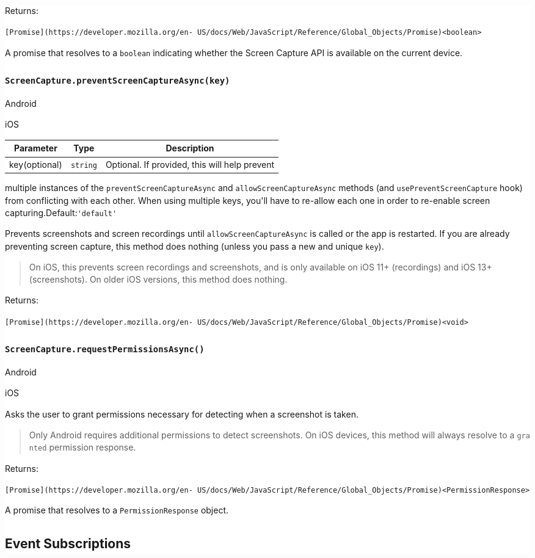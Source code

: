 Returns:

`[Promise](https://developer.mozilla.org/en-
US/docs/Web/JavaScript/Reference/Global_Objects/Promise)<boolean>`

A promise that resolves to a `boolean` indicating whether the Screen Capture
API is available on the current device.

### `ScreenCapture.preventScreenCaptureAsync(key)`

Android

iOS

Parameter| Type| Description  
---|---|---  
key(optional)| `string`| Optional. If provided, this will help prevent
multiple instances of the `preventScreenCaptureAsync` and
`allowScreenCaptureAsync` methods (and `usePreventScreenCapture` hook) from
conflicting with each other. When using multiple keys, you'll have to re-allow
each one in order to re-enable screen capturing.Default:`'default'`  
  
  

Prevents screenshots and screen recordings until `allowScreenCaptureAsync` is
called or the app is restarted. If you are already preventing screen capture,
this method does nothing (unless you pass a new and unique `key`).

> On iOS, this prevents screen recordings and screenshots, and is only
> available on iOS 11+ (recordings) and iOS 13+ (screenshots). On older iOS
> versions, this method does nothing.

Returns:

`[Promise](https://developer.mozilla.org/en-
US/docs/Web/JavaScript/Reference/Global_Objects/Promise)<void>`

### `ScreenCapture.requestPermissionsAsync()`

Android

iOS

Asks the user to grant permissions necessary for detecting when a screenshot
is taken.

> Only Android requires additional permissions to detect screenshots. On iOS
> devices, this method will always resolve to a `granted` permission response.

Returns:

`[Promise](https://developer.mozilla.org/en-
US/docs/Web/JavaScript/Reference/Global_Objects/Promise)<PermissionResponse>`

A promise that resolves to a `PermissionResponse` object.

## Event Subscriptions
